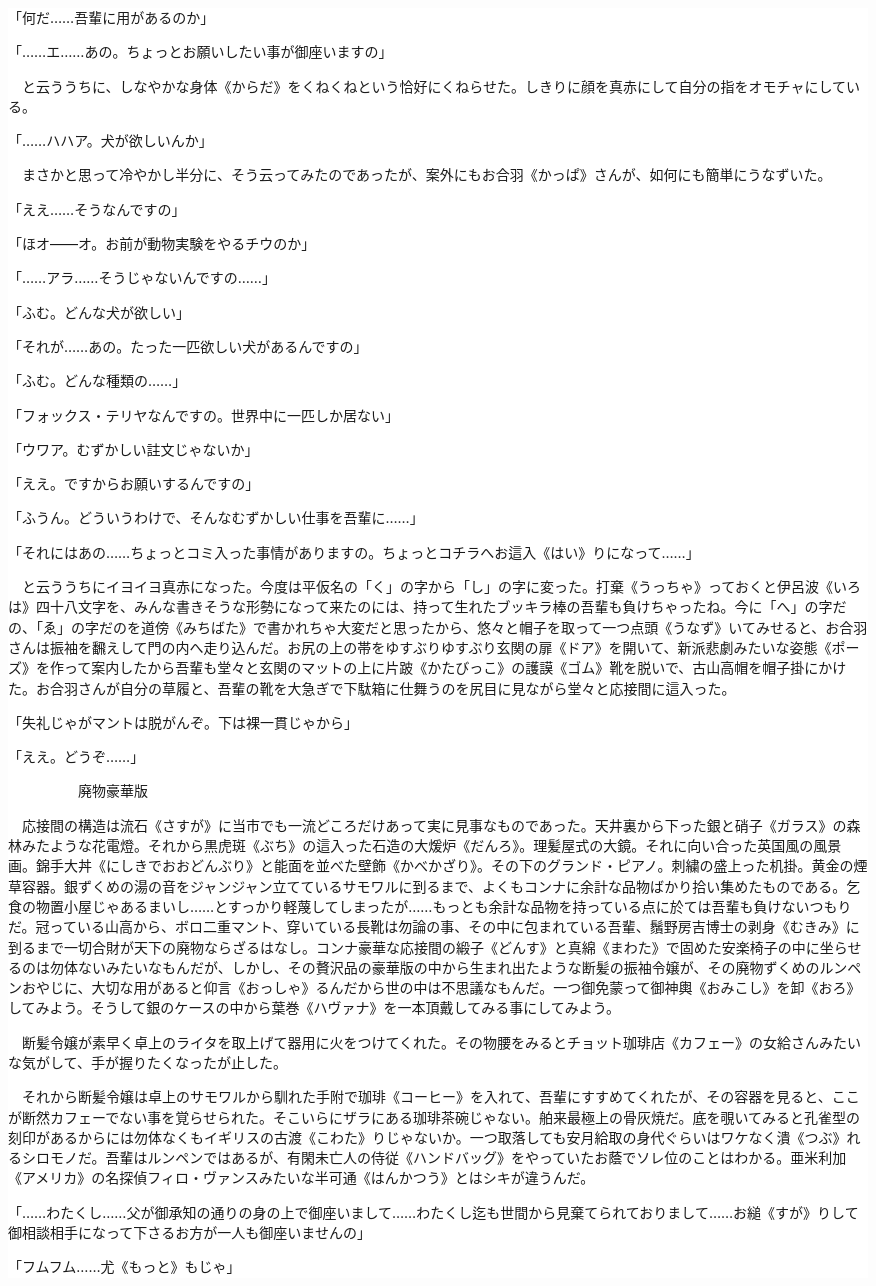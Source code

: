 「何だ……吾輩に用があるのか」

「……エ……あの。ちょっとお願いしたい事が御座いますの」

　と云ううちに、しなやかな身体《からだ》をくねくねという恰好にくねらせた。しきりに顔を真赤にして自分の指をオモチャにしている。

「……ハハア。犬が欲しいんか」

　まさかと思って冷やかし半分に、そう云ってみたのであったが、案外にもお合羽《かっぱ》さんが、如何にも簡単にうなずいた。

「ええ……そうなんですの」

「ほオ――オ。お前が動物実験をやるチウのか」

「……アラ……そうじゃないんですの……」

「ふむ。どんな犬が欲しい」

「それが……あの。たった一匹欲しい犬があるんですの」

「ふむ。どんな種類の……」

「フォックス・テリヤなんですの。世界中に一匹しか居ない」

「ウワア。むずかしい註文じゃないか」

「ええ。ですからお願いするんですの」

「ふうん。どういうわけで、そんなむずかしい仕事を吾輩に……」

「それにはあの……ちょっとコミ入った事情がありますの。ちょっとコチラへお這入《はい》りになって……」

　と云ううちにイヨイヨ真赤になった。今度は平仮名の「く」の字から「し」の字に変った。打棄《うっちゃ》っておくと伊呂波《いろは》四十八文字を、みんな書きそうな形勢になって来たのには、持って生れたブッキラ棒の吾輩も負けちゃったね。今に「へ」の字だの、「ゑ」の字だのを道傍《みちばた》で書かれちゃ大変だと思ったから、悠々と帽子を取って一つ点頭《うなず》いてみせると、お合羽さんは振袖を飜えして門の内へ走り込んだ。お尻の上の帯をゆすぶりゆすぶり玄関の扉《ドア》を開いて、新派悲劇みたいな姿態《ポーズ》を作って案内したから吾輩も堂々と玄関のマットの上に片跛《かたびっこ》の護謨《ゴム》靴を脱いで、古山高帽を帽子掛にかけた。お合羽さんが自分の草履と、吾輩の靴を大急ぎで下駄箱に仕舞うのを尻目に見ながら堂々と応接間に這入った。

「失礼じゃがマントは脱がんぞ。下は裸一貫じゃから」

「ええ。どうぞ……」



　　　　　廃物豪華版



　応接間の構造は流石《さすが》に当市でも一流どころだけあって実に見事なものであった。天井裏から下った銀と硝子《ガラス》の森林みたような花電燈。それから黒虎斑《ぶち》の這入った石造の大煖炉《だんろ》。理髪屋式の大鏡。それに向い合った英国風の風景画。錦手大丼《にしきでおおどんぶり》と能面を並べた壁飾《かべかざり》。その下のグランド・ピアノ。刺繍の盛上った机掛。黄金の煙草容器。銀ずくめの湯の音をジャンジャン立てているサモワルに到るまで、よくもコンナに余計な品物ばかり拾い集めたものである。乞食の物置小屋じゃあるまいし……とすっかり軽蔑してしまったが……もっとも余計な品物を持っている点に於ては吾輩も負けないつもりだ。冠っている山高から、ボロ二重マント、穿いている長靴は勿論の事、その中に包まれている吾輩、鬚野房吉博士の剥身《むきみ》に到るまで一切合財が天下の廃物ならざるはなし。コンナ豪華な応接間の緞子《どんす》と真綿《まわた》で固めた安楽椅子の中に坐らせるのは勿体ないみたいなもんだが、しかし、その贅沢品の豪華版の中から生まれ出たような断髪の振袖令嬢が、その廃物ずくめのルンペンおやじに、大切な用があると仰言《おっしゃ》るんだから世の中は不思議なもんだ。一つ御免蒙って御神輿《おみこし》を卸《おろ》してみよう。そうして銀のケースの中から葉巻《ハヴァナ》を一本頂戴してみる事にしてみよう。

　断髪令嬢が素早く卓上のライタを取上げて器用に火をつけてくれた。その物腰をみるとチョット珈琲店《カフェー》の女給さんみたいな気がして、手が握りたくなったが止した。

　それから断髪令嬢は卓上のサモワルから馴れた手附で珈琲《コーヒー》を入れて、吾輩にすすめてくれたが、その容器を見ると、ここが断然カフェーでない事を覚らせられた。そこいらにザラにある珈琲茶碗じゃない。舶来最極上の骨灰焼だ。底を覗いてみると孔雀型の刻印があるからには勿体なくもイギリスの古渡《こわた》りじゃないか。一つ取落しても安月給取の身代ぐらいはワケなく潰《つぶ》れるシロモノだ。吾輩はルンペンではあるが、有閑未亡人の侍従《ハンドバッグ》をやっていたお蔭でソレ位のことはわかる。亜米利加《アメリカ》の名探偵フィロ・ヴァンスみたいな半可通《はんかつう》とはシキが違うんだ。

「……わたくし……父が御承知の通りの身の上で御座いまして……わたくし迄も世間から見棄てられておりまして……お縋《すが》りして御相談相手になって下さるお方が一人も御座いませんの」

「フムフム……尤《もっと》もじゃ」
